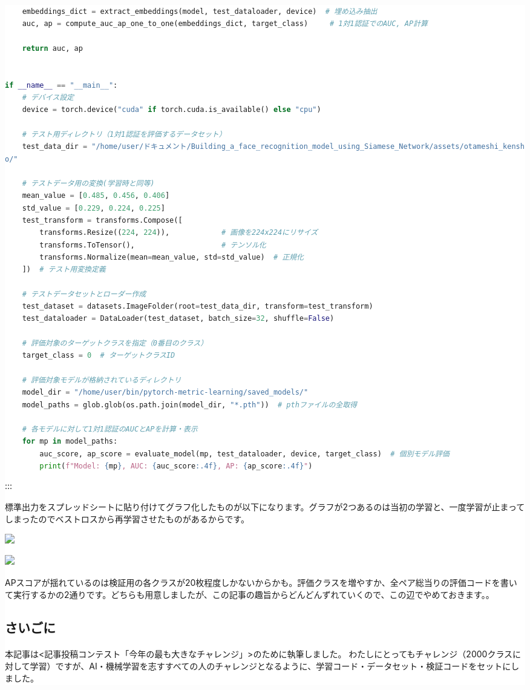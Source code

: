 ```python
    embeddings_dict = extract_embeddings(model, test_dataloader, device)  # 埋め込み抽出
    auc, ap = compute_auc_ap_one_to_one(embeddings_dict, target_class)     # 1対1認証でのAUC, AP計算

    return auc, ap


if __name__ == "__main__":
    # デバイス設定
    device = torch.device("cuda" if torch.cuda.is_available() else "cpu")

    # テスト用ディレクトリ（1対1認証を評価するデータセット）
    test_data_dir = "/home/user/ドキュメント/Building_a_face_recognition_model_using_Siamese_Network/assets/otameshi_kensho/"

    # テストデータ用の変換(学習時と同等)
    mean_value = [0.485, 0.456, 0.406]
    std_value = [0.229, 0.224, 0.225]
    test_transform = transforms.Compose([
        transforms.Resize((224, 224)),            # 画像を224x224にリサイズ
        transforms.ToTensor(),                    # テンソル化
        transforms.Normalize(mean=mean_value, std=std_value)  # 正規化
    ])  # テスト用変換定義

    # テストデータセットとローダー作成
    test_dataset = datasets.ImageFolder(root=test_data_dir, transform=test_transform)
    test_dataloader = DataLoader(test_dataset, batch_size=32, shuffle=False)

    # 評価対象のターゲットクラスを指定（0番目のクラス）
    target_class = 0  # ターゲットクラスID

    # 評価対象モデルが格納されているディレクトリ
    model_dir = "/home/user/bin/pytorch-metric-learning/saved_models/"
    model_paths = glob.glob(os.path.join(model_dir, "*.pth"))  # pthファイルの全取得

    # 各モデルに対して1対1認証のAUCとAPを計算・表示
    for mp in model_paths:
        auc_score, ap_score = evaluate_model(mp, test_dataloader, device, target_class)  # 個別モデル評価
        print(f"Model: {mp}, AUC: {auc_score:.4f}, AP: {ap_score:.4f}")
```
:::

標準出力をスプレッドシートに貼り付けてグラフ化したものが以下になります。グラフが2つあるのは当初の学習と、一度学習が止まってしまったのでベストロスから再学習させたものがあるからです。

![](assets/2024-12-19-20-52-08.png)

![](assets/2024-12-19-20-52-47.png)

APスコアが揺れているのは検証用の各クラスが20枚程度しかないからかも。評価クラスを増やすか、全ペア総当りの評価コードを書いて実行するかの2通りです。どちらも用意しましたが、この記事の趣旨からどんどんずれていくので、この辺でやめておきます。。


## さいごに
本記事は<記事投稿コンテスト「今年の最も大きなチャレンジ」>のために執筆しました。
わたしにとってもチャレンジ（2000クラスに対して学習）ですが、AI・機械学習を志すすべての人のチャレンジとなるように、学習コード・データセット・検証コードをセットにしました。


[^1]: 中にはごついお兄さんのデータセットを選んでしまい、やらなければよかったと撃沈した勇者もいました。
[^2]: もちろん、これらを使って商用利用したり配布したらダメですよ！
[^3]: 拙著記事を参考文献リストに入れておきます。ご興味のある方は読んでみてね。
[^4]: しかしながら、結局「近くにいる詳しい人が使ってるのを使え」が多分正しいです。
[^5]: そしてわたしにバッジを送ってください。もらったことありませんがZennからお金もらえるのかな？